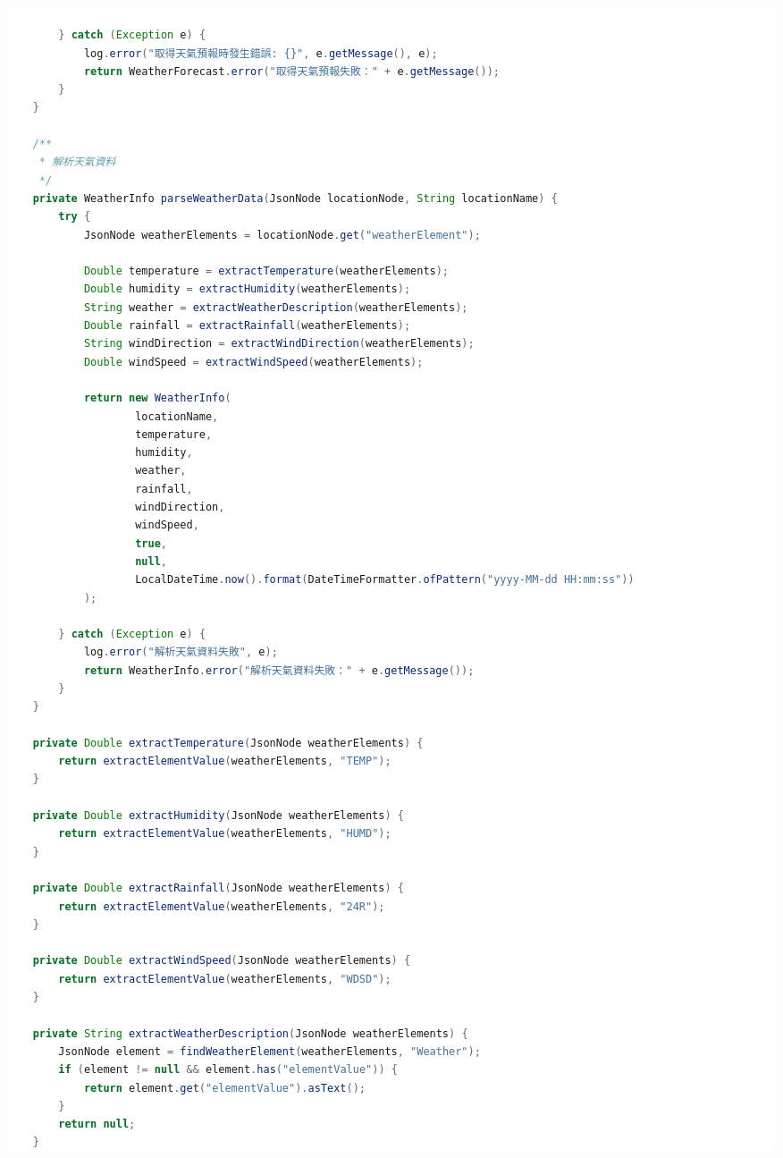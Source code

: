 ```java
            
        } catch (Exception e) {
            log.error("取得天氣預報時發生錯誤: {}", e.getMessage(), e);
            return WeatherForecast.error("取得天氣預報失敗：" + e.getMessage());
        }
    }
    
    /**
     * 解析天氣資料
     */
    private WeatherInfo parseWeatherData(JsonNode locationNode, String locationName) {
        try {
            JsonNode weatherElements = locationNode.get("weatherElement");
            
            Double temperature = extractTemperature(weatherElements);
            Double humidity = extractHumidity(weatherElements);
            String weather = extractWeatherDescription(weatherElements);
            Double rainfall = extractRainfall(weatherElements);
            String windDirection = extractWindDirection(weatherElements);
            Double windSpeed = extractWindSpeed(weatherElements);
            
            return new WeatherInfo(
                    locationName,
                    temperature,
                    humidity,
                    weather,
                    rainfall,
                    windDirection,
                    windSpeed,
                    true,
                    null,
                    LocalDateTime.now().format(DateTimeFormatter.ofPattern("yyyy-MM-dd HH:mm:ss"))
            );
            
        } catch (Exception e) {
            log.error("解析天氣資料失敗", e);
            return WeatherInfo.error("解析天氣資料失敗：" + e.getMessage());
        }
    }
    
    private Double extractTemperature(JsonNode weatherElements) {
        return extractElementValue(weatherElements, "TEMP");
    }
    
    private Double extractHumidity(JsonNode weatherElements) {
        return extractElementValue(weatherElements, "HUMD");
    }
    
    private Double extractRainfall(JsonNode weatherElements) {
        return extractElementValue(weatherElements, "24R");
    }
    
    private Double extractWindSpeed(JsonNode weatherElements) {
        return extractElementValue(weatherElements, "WDSD");
    }
    
    private String extractWeatherDescription(JsonNode weatherElements) {
        JsonNode element = findWeatherElement(weatherElements, "Weather");
        if (element != null && element.has("elementValue")) {
            return element.get("elementValue").asText();
        }
        return null;
    }
```